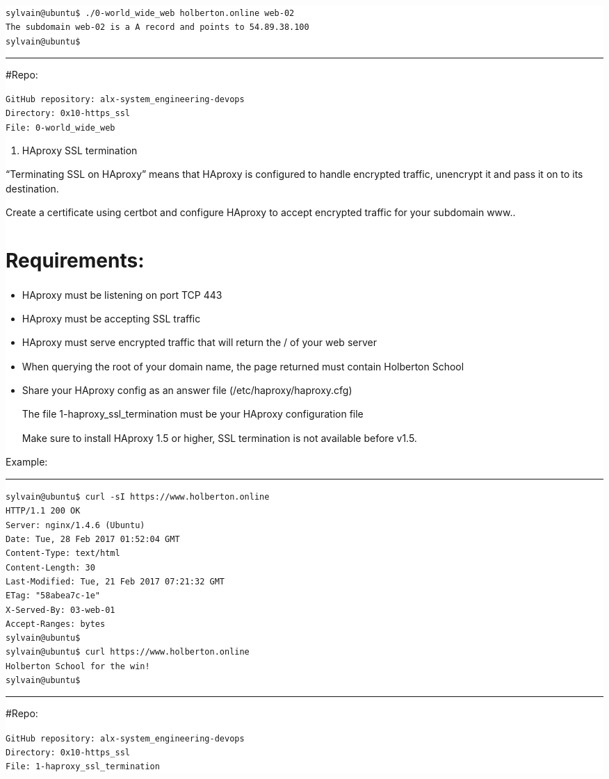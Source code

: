 	sylvain@ubuntu$ ./0-world_wide_web holberton.online web-02
	The subdomain web-02 is a A record and points to 54.89.38.100
	sylvain@ubuntu$
----------------------------------------------

#Repo:

	GitHub repository: alx-system_engineering-devops
	Directory: 0x10-https_ssl
	File: 0-world_wide_web


1. HAproxy SSL termination

“Terminating SSL on HAproxy” means that HAproxy is configured to handle encrypted traffic, unencrypt it and pass it on to its destination.

Create a certificate using certbot and configure HAproxy to accept encrypted traffic for your subdomain www..

# Requirements:

+ HAproxy must be listening on port TCP 443
+ HAproxy must be accepting SSL traffic
+ HAproxy must serve encrypted traffic that will return the / of your web server
+ When querying the root of your domain name, the page returned must contain Holberton School
+ Share your HAproxy config as an answer file (/etc/haproxy/haproxy.cfg)

	The file 1-haproxy_ssl_termination must be your HAproxy configuration file


	Make sure to install HAproxy 1.5 or higher, SSL termination is not available before v1.5.

Example:

------------------------------------------
	sylvain@ubuntu$ curl -sI https://www.holberton.online
	HTTP/1.1 200 OK
	Server: nginx/1.4.6 (Ubuntu)
	Date: Tue, 28 Feb 2017 01:52:04 GMT
	Content-Type: text/html
	Content-Length: 30
	Last-Modified: Tue, 21 Feb 2017 07:21:32 GMT
	ETag: "58abea7c-1e"
	X-Served-By: 03-web-01
	Accept-Ranges: bytes
	sylvain@ubuntu$
	sylvain@ubuntu$ curl https://www.holberton.online
	Holberton School for the win!
	sylvain@ubuntu$
---------------------------------------------

#Repo:

	GitHub repository: alx-system_engineering-devops
	Directory: 0x10-https_ssl
	File: 1-haproxy_ssl_termination
    